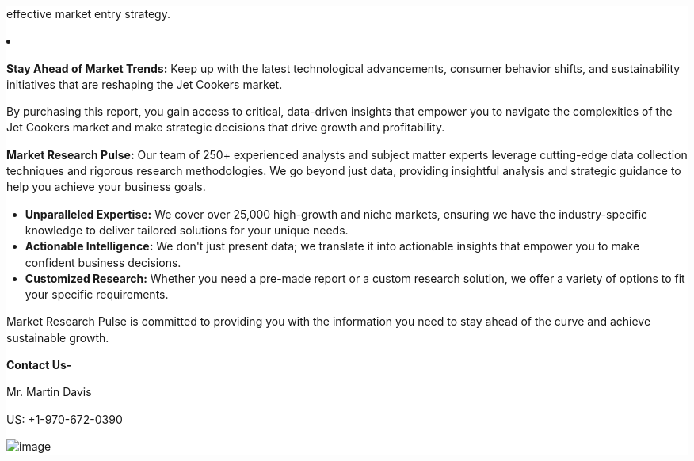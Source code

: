 effective market entry strategy.</p></li><li><p><strong>Stay Ahead of Market Trends:</strong> Keep up with the latest technological advancements, consumer behavior shifts, and sustainability initiatives that are reshaping the Jet Cookers market.</p></li></ol><p>By purchasing this report, you gain access to critical, data-driven insights that empower you to navigate the complexities of the Jet Cookers market and make strategic decisions that drive growth and profitability.</p><p><strong>Market Research Pulse:</strong>&nbsp;Our team of 250+ experienced analysts and subject matter experts leverage cutting-edge data collection techniques and rigorous research methodologies. We go beyond just data, providing insightful analysis and strategic guidance to help you achieve your business goals.</p><ul><li><strong>Unparalleled Expertise:</strong>&nbsp;We cover over 25,000 high-growth and niche markets, ensuring we have the industry-specific knowledge to deliver tailored solutions for your unique needs.</li><li><strong>Actionable Intelligence:</strong>&nbsp;We don't just present data; we translate it into actionable insights that empower you to make confident business decisions.</li><li><strong>Customized Research:</strong>&nbsp;Whether you need a pre-made report or a custom research solution, we offer a variety of options to fit your specific requirements.</li></ul><p>Market Research Pulse is committed to providing you with the information you need to stay ahead of the curve and achieve sustainable growth.</p><p><strong>Contact Us-</strong></p><p>Mr. Martin Davis</p><p>US: +1-970-672-0390</p>
![image](https://github.com/user-attachments/assets/fc29f630-e536-42bb-a07e-7c2b6767ac7b)
